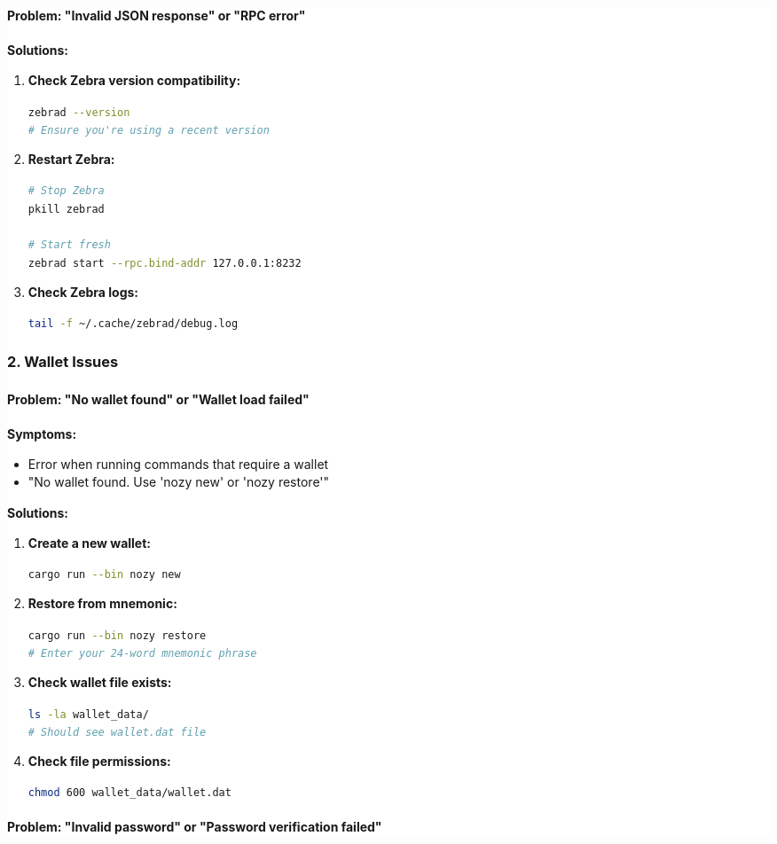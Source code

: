 #### Problem: "Invalid JSON response" or "RPC error"

**Solutions:**

1. **Check Zebra version compatibility:**
   ```bash
   zebrad --version
   # Ensure you're using a recent version
   ```

2. **Restart Zebra:**
   ```bash
   # Stop Zebra
   pkill zebrad
   
   # Start fresh
   zebrad start --rpc.bind-addr 127.0.0.1:8232
   ```

3. **Check Zebra logs:**
   ```bash
   tail -f ~/.cache/zebrad/debug.log
   ```

### 2. Wallet Issues

#### Problem: "No wallet found" or "Wallet load failed"

**Symptoms:**
- Error when running commands that require a wallet
- "No wallet found. Use 'nozy new' or 'nozy restore'"

**Solutions:**

1. **Create a new wallet:**
   ```bash
   cargo run --bin nozy new
   ```

2. **Restore from mnemonic:**
   ```bash
   cargo run --bin nozy restore
   # Enter your 24-word mnemonic phrase
   ```

3. **Check wallet file exists:**
   ```bash
   ls -la wallet_data/
   # Should see wallet.dat file
   ```

4. **Check file permissions:**
   ```bash
   chmod 600 wallet_data/wallet.dat
   ```

#### Problem: "Invalid password" or "Password verification failed"
